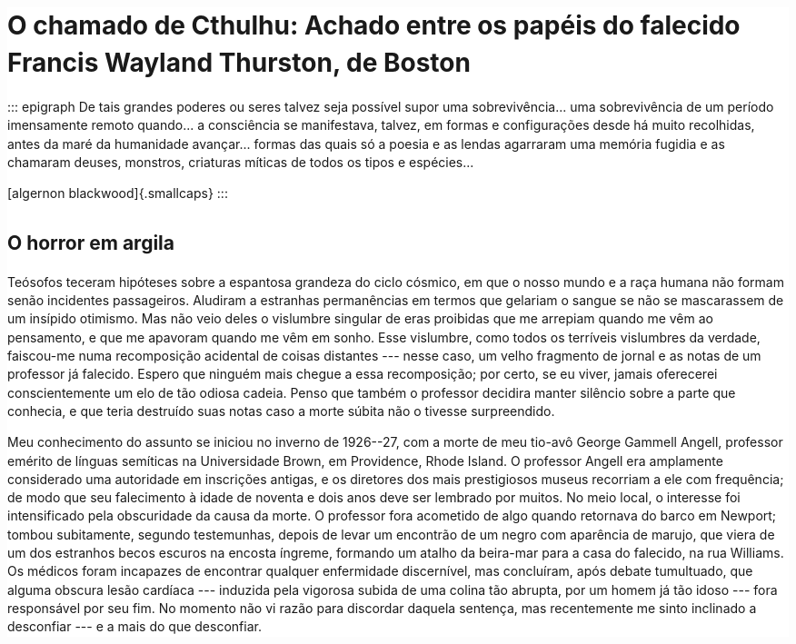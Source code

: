 # O chamado de Cthulhu: Achado entre os papéis do falecido Francis Wayland Thurston, de Boston

::: epigraph
De tais grandes poderes ou seres talvez seja possível supor uma
sobrevivência... uma sobrevivência de um período imensamente remoto
quando... a consciência se manifestava, talvez, em formas e
configurações desde há muito recolhidas, antes da maré da humanidade
avançar... formas das quais só a poesia e as lendas agarraram uma
memória fugidia e as chamaram deuses, monstros, criaturas míticas de
todos os tipos e espécies...

[algernon blackwood]{.smallcaps}
:::

## O horror em argila

Teósofos teceram hipóteses sobre a espantosa grandeza do ciclo cósmico,
em que o nosso mundo e a raça humana não formam senão incidentes
passageiros. Aludiram a estranhas permanências em termos que gelariam o
sangue se não se mascarassem de um insípido otimismo. Mas não veio deles
o vislumbre singular de eras proibidas que me arrepiam quando me vêm ao
pensamento, e que me apavoram quando me vêm em sonho. Esse vislumbre,
como todos os terríveis vislumbres da verdade, faiscou-me numa
recomposição acidental de coisas distantes --- nesse caso, um velho
fragmento de jornal e as notas de um professor já falecido. Espero que
ninguém mais chegue a essa recomposição; por certo, se eu viver, jamais
oferecerei conscientemente um elo de tão odiosa cadeia. Penso que também
o professor decidira manter silêncio sobre a parte que conhecia, e que
teria destruído suas notas caso a morte súbita não o tivesse
surpreendido.

Meu conhecimento do assunto se iniciou no inverno de 1926--27, com a
morte de meu tio-avô George Gammell Angell, professor emérito de línguas
semíticas na Universidade Brown, em Providence, Rhode Island. O
professor Angell era amplamente considerado uma autoridade em inscrições
antigas, e os diretores dos mais prestigiosos museus recorriam a ele com
frequência; de modo que seu falecimento à idade de noventa e dois anos
deve ser lembrado por muitos. No meio local, o interesse foi
intensificado pela obscuridade da causa da morte. O professor fora
acometido de algo quando retornava do barco em Newport; tombou
subitamente, segundo testemunhas, depois de levar um encontrão de um
negro com aparência de marujo, que viera de um dos estranhos becos
escuros na encosta íngreme, formando um atalho da beira-mar para a casa
do falecido, na rua Williams. Os médicos foram incapazes de encontrar
qualquer enfermidade discernível, mas concluíram, após debate
tumultuado, que alguma obscura lesão cardíaca --- induzida pela vigorosa
subida de uma colina tão abrupta, por um homem já tão idoso --- fora
responsável por seu fim. No momento não vi razão para discordar daquela
sentença, mas recentemente me sinto inclinado a desconfiar --- e a mais
do que desconfiar.


[^1]: Tipo de construção feito de rochas apoiadas umas nas outras, sem
[^2]: Efetivamente insólita. Sobre ela, Lovecraft escreveu em carta de
[^3]: *The Story of Atlantis* (1896) e *The Lost Lemuria* (1904), de
[^4]: *The Golden Bough* (os doze volumes foram publicados entre
[^5]: "Os groenlandeses não fazem preces nem sacrifícios, e não praticam
[^6]: Jean e Pierre Lafitte, piratas franceses que, no começo do século
[^7]: Pierre Le Moyne d'Iberville, soldado, explorador e administrador
[^8]: Cidade perdida mencionada no Corão.
[^9]: *Necronomicon* é o título de um grimório fictício, daquele autor
[^10]: Arthur Machen, escritor e místico galês, cuja fama literária no
[^11]: Castelo próximo da região portuária em Oslo, mandado construir
[^12]: Grafado "Christiana" no original inglês de Lovecraft. Em 1624 a
[^13]: Nativo das Índias Orientais.
[^14]: Mantém-se a grafia do nome como Lovecraft o escreveu, à